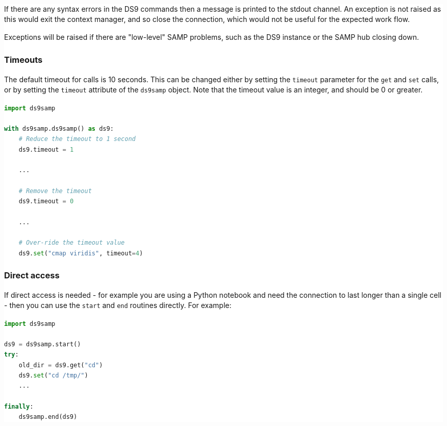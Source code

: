 If there are any syntax errors in the DS9 commands then a message is
printed to the stdout channel. An exception is not raised as this
would exit the context manager, and so close the connection, which
would not be useful for the expected work flow.

Exceptions will be raised if there are "low-level" SAMP problems,
such as the DS9 instance or the SAMP hub closing down.

### Timeouts

The default timeout for calls is 10 seconds. This can be changed
either by setting the `timeout` parameter for the `get` and `set`
calls, or by setting the `timeout` attribute of the `ds9samp`
object. Note that the timeout value is an integer, and should be 0 or
greater.

```python
import ds9samp

with ds9samp.ds9samp() as ds9:
    # Reduce the timeout to 1 second
    ds9.timeout = 1

    ...

    # Remove the timeout
    ds9.timeout = 0

    ...

    # Over-ride the timeout value
    ds9.set("cmap viridis", timeout=4)
```

### Direct access

If direct access is needed - for example you are using a Python
notebook and need the connection to last longer than a single cell -
then you can use the `start` and `end` routines directly. For
example:

```python
import ds9samp

ds9 = ds9samp.start()
try:
    old_dir = ds9.get("cd")
    ds9.set("cd /tmp/")
    ...

finally:
    ds9samp.end(ds9)
```
